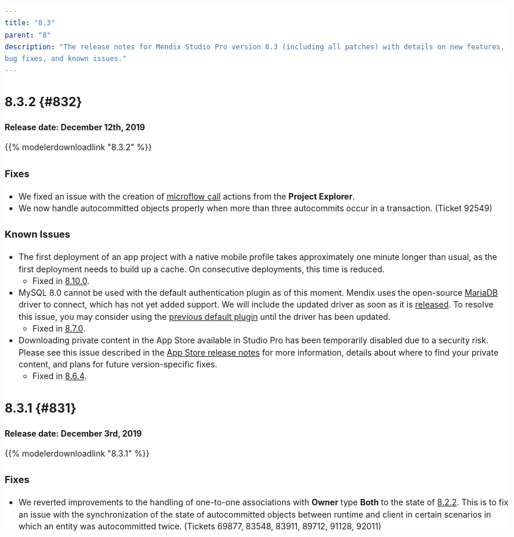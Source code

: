 ```yaml
---
title: "8.3"
parent: "8"
description: "The release notes for Mendix Studio Pro version 8.3 (including all patches) with details on new features, bug fixes, and known issues."
---
```


## 8.3.2 {#832}

**Release date: December 12th, 2019** 

{{% modelerdownloadlink "8.3.2" %}} 

### Fixes

* <a name="lc310"></a>We fixed an issue with the creation of [microflow call](/refguide8/microflow-call) actions from the **Project Explorer**.
* <a name="92549"></a>We now handle autocommitted objects properly when more than three autocommits occur in a transaction. (Ticket 92549)

### Known Issues

* The first deployment of an app project with a native mobile profile takes approximately one minute longer than usual, as the first deployment needs to build up a cache. On consecutive deployments, this time is reduced.
	* Fixed in [8.10.0](8.10#211).
* MySQL 8.0 cannot be used with the default authentication plugin as of this moment. Mendix uses the open-source [MariaDB](https://mariadb.com/) driver to connect, which has not yet added support. We will include the updated driver as soon as it is [released](https://jira.mariadb.org/browse/CONJ-663). To resolve this issue, you may consider using the [previous default plugin](https://mysqlserverteam.com/upgrading-to-mysql-8-0-default-authentication-plugin-considerations/) until the driver has been updated.
	* Fixed in [8.7.0](8.7#1530).
* Downloading private content in the App Store available in Studio Pro has been temporarily disabled due to a security risk. Please see this issue described in the [App Store release notes](../app-store/index#private-fix) for more information, details about where to find your private content, and plans for future version-specific fixes.
	* Fixed in [8.6.4](8.6#private-content).

## 8.3.1 {#831}

**Release date: December 3rd, 2019**

{{% modelerdownloadlink "8.3.1" %}}

### Fixes

* <a name="91128"></a>We reverted improvements to the handling of one-to-one associations with **Owner** type **Both** to the state of [8.2.2](8.2#69877). This is to fix an issue with the synchronization of the state of autocommitted objects between runtime and client in certain scenarios in which an entity was autocommitted twice. (Tickets 69877, 83548, 83911, 89712, 91128, 92011)
